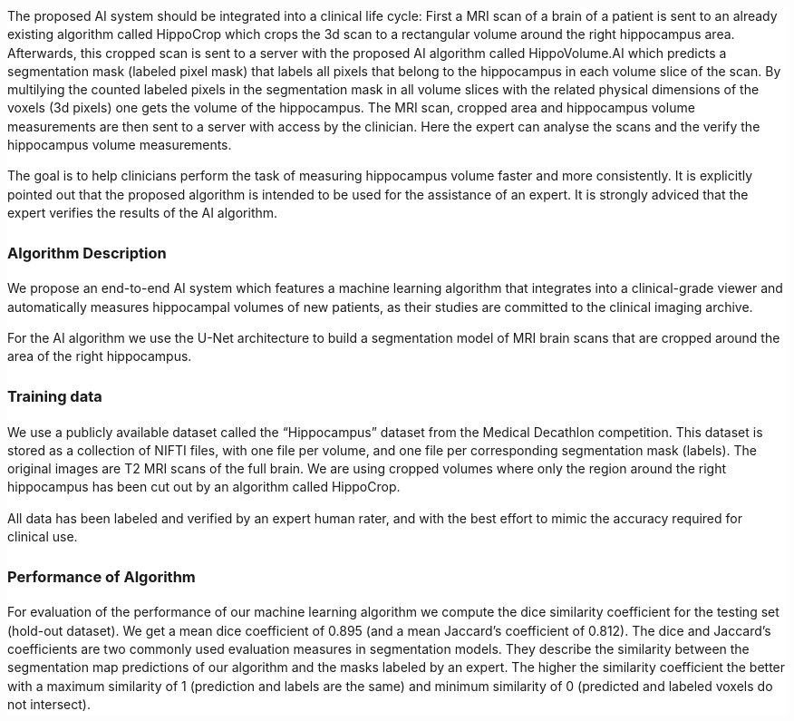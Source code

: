 The proposed AI system should be integrated into a clinical life cycle:
First a MRI scan of a brain of a patient is sent to an already existing algorithm called HippoCrop which crops the 3d scan to a rectangular volume around the right hippocampus area.
Afterwards, this cropped scan is sent to a server with the proposed AI algorithm called HippoVolume.AI which predicts a segmentation mask (labeled pixel mask) that labels all pixels that belong to the hippocampus in each volume slice of the scan.
By multilying the counted labeled pixels in the segmentation mask in all volume slices with the related physical dimensions of the voxels (3d pixels) one gets the volume of the hippocampus.
The MRI scan, cropped area and  hippocampus volume measurements are then sent to a server with access by the clinician.
Here the expert can analyse the scans and the verify the hippocampus volume measurements.

The goal is to help clinicians perform the task of measuring hippocampus volume faster and more consistently.
It is explicitly pointed out that the proposed algorithm is intended to be used for the assistance of an expert.
It is strongly adviced that the expert verifies the results of the AI algorithm.


### Algorithm Description

We propose an end-to-end AI system which features a machine learning algorithm that integrates into a clinical-grade viewer and automatically measures hippocampal volumes of new patients, as their studies are committed to the clinical imaging archive.

For the AI algorithm we use the U-Net architecture to build a segmentation model of MRI brain scans that are cropped around the area of the right hippocampus.


### Training data

We use a publicly available dataset called the &ldquo;Hippocampus&rdquo; dataset from the Medical Decathlon competition.
This dataset is stored as a collection of NIFTI files, with one file per volume, and one file per corresponding segmentation mask (labels).
The original images are T2 MRI scans of the full brain.
We are using cropped volumes where only the region around the right hippocampus has been cut out by an algorithm called HippoCrop.

All data has been labeled and verified by an expert human rater, and with the best effort to mimic the accuracy required for clinical use.


### Performance of Algorithm

For evaluation of the performance of our machine learning algorithm we compute the dice similarity coefficient for the testing set (hold-out dataset).
We get a mean dice coefficient of 0.895 (and a mean Jaccard&rsquo;s coefficient of 0.812).
The dice and Jaccard&rsquo;s coefficients are two commonly used evaluation measures in segmentation models.
They describe the similarity between the segmentation map predictions of our algorithm and the masks labeled by an expert.
The higher the similarity coefficient the better with a maximum similarity of 1 (prediction and labels are the same) and minimum similarity of 0 (predicted and labeled voxels do not intersect).
